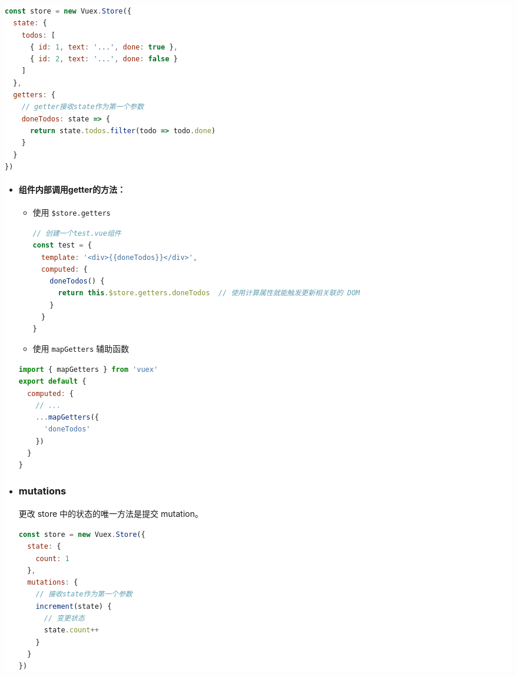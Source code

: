   ```js
  const store = new Vuex.Store({
    state: {
      todos: [
        { id: 1, text: '...', done: true },
        { id: 2, text: '...', done: false }
      ]
    },
    getters: {
      // getter接收state作为第一个参数
      doneTodos: state => {
        return state.todos.filter(todo => todo.done)
      }
    }
  })
  ```

  - #### 组件内部调用getter的方法：
    - 使用 `$store.getters`
      ```js
      // 创建一个test.vue组件
      const test = {
        template: '<div>{{doneTodos}}</div>',
        computed: {
          doneTodos() {
            return this.$store.getters.doneTodos  // 使用计算属性就能触发更新相关联的 DOM
          }
        }
      }
      ```
    - 使用 `mapGetters` 辅助函数
    ```js
    import { mapGetters } from 'vuex'
    export default {
      computed: {
        // ...
        ...mapGetters({
          'doneTodos'
        })
      }
    }
    ```

- ### mutations
  更改 store 中的状态的唯一方法是提交 mutation。
  ```js
  const store = new Vuex.Store({
    state: {
      count: 1
    },
    mutations: {
      // 接收state作为第一个参数
      increment(state) {
        // 变更状态
        state.count++
      }
    }
  })
  ```
